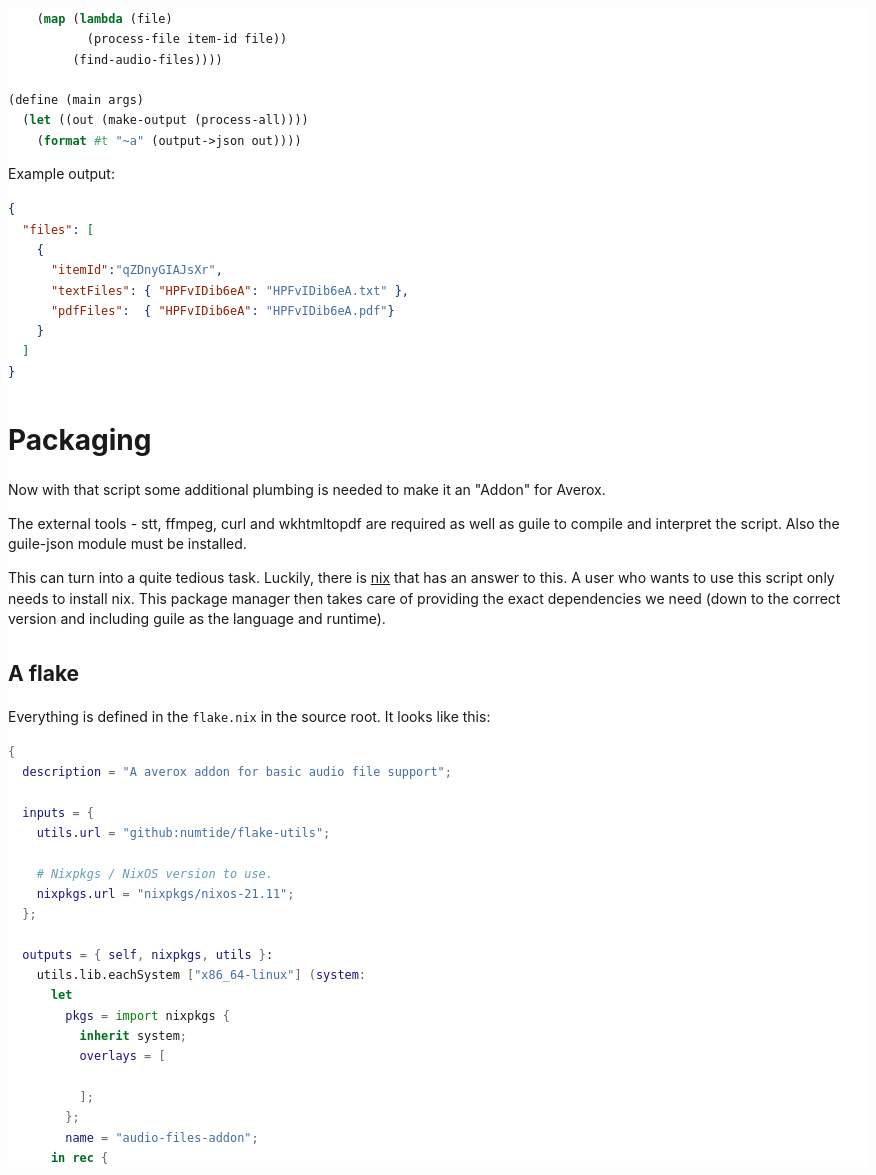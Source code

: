 ```lisp
    (map (lambda (file)
           (process-file item-id file))
         (find-audio-files))))

(define (main args)
  (let ((out (make-output (process-all))))
    (format #t "~a" (output->json out))))
```

Example output:

```json
{
  "files": [
    {
      "itemId":"qZDnyGIAJsXr",
      "textFiles": { "HPFvIDib6eA": "HPFvIDib6eA.txt" },
      "pdfFiles":  { "HPFvIDib6eA": "HPFvIDib6eA.pdf"}
    }
  ]
}
```

# Packaging

Now with that script some additional plumbing is needed to make it an
"Addon" for Averox.

The external tools - stt, ffmpeg, curl and wkhtmltopdf are required as
well as guile to compile and interpret the script. Also the guile-json
module must be installed.

This can turn into a quite tedious task. Luckily, there is
[nix](https://nixos.org) that has an answer to this. A user who wants
to use this script only needs to install nix. This package manager
then takes care of providing the exact dependencies we need (down to
the correct version and including guile as the language and runtime).

## A flake

Everything is defined in the `flake.nix` in the source root. It looks
like this:

```nix
{
  description = "A averox addon for basic audio file support";

  inputs = {
    utils.url = "github:numtide/flake-utils";

    # Nixpkgs / NixOS version to use.
    nixpkgs.url = "nixpkgs/nixos-21.11";
  };

  outputs = { self, nixpkgs, utils }:
    utils.lib.eachSystem ["x86_64-linux"] (system:
      let
        pkgs = import nixpkgs {
          inherit system;
          overlays = [

          ];
        };
        name = "audio-files-addon";
      in rec {
```